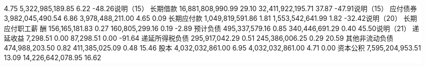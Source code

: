 4.75
5,322,985,189.85
6.22
-48.26说明（15）
长期借款
16,881,808,990.99
29.10
32,411,922,195.71
37.87
-47.91说明（15）
应付债券
3,982,045,490.54
6.86
3,978,488,211.00
4.65
0.09
长期应付款
1,049,819,591.86
1.81
1,553,542,641.99
1.82
-32.42说明（20）
长期应付职工薪
酬
156,165,181.83
0.27
160,805,299.16
0.19
-2.89
预计负债
495,337,579.16
0.85
340,446,691.29
0.40
45.50说明（21）
递延收益
7,298.51
0.00
87,298.51
0.00
-91.64
递延所得税负债
295,917,042.29
0.51
245,386,006.25
0.29
20.59
其他非流动负债
474,988,203.50
0.82
411,385,025.09
0.48
15.46
股本
4,032,032,861.00
6.95
4,032,032,861.00
4.71
0.00
资本公积
7,595,204,953.51
13.09
14,226,642,078.95
16.62